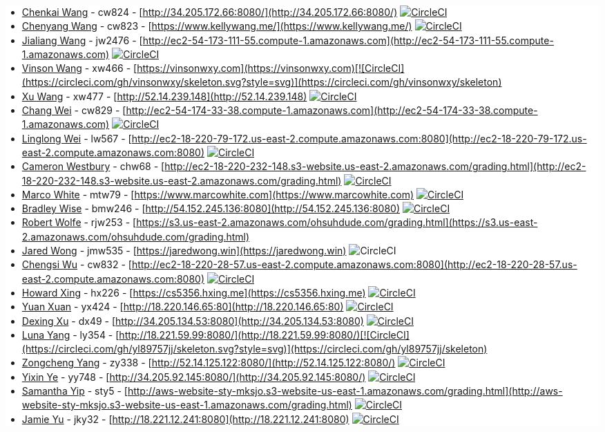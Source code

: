 * [Chenkai Wang](people/chenkai-wang.md) - cw824 - [http://34.205.172.66:8080/](http://34.205.172.66:8080/) [![CircleCI](https://circleci.com/gh/kaa1el/skeleton.svg?style=svg)](https://circleci.com/gh/kaa1el/skeleton)
* [Chenyang Wang](people/chenyang-wang.md) - cw823 - [https://www.kellywang.me/](https://www.kellywang.me/) [![CircleCI](https://circleci.com/gh/kellywang95/skeleton.svg?style=svg)](https://circleci.com/gh/kellywang95/skeleton)
* [Jialiang Wang](people/jialiang-wang.md) - jw2476 - [http://ec2-54-173-111-55.compute-1.amazonaws.com](http://ec2-54-173-111-55.compute-1.amazonaws.com) [![CircleCI](https://circleci.com/gh/wangvincentt/skeleton.svg?style=svg)](https://circleci.com/gh/wangvincentt/skeleton)
* [Vinson Wang](people/vinson-wang.md) - xw466 - [https://vinsonwxy.com](https://vinsonwxy.com)[![CircleCI](https://circleci.com/gh/vinsonwxy/skeleton.svg?style=svg)](https://circleci.com/gh/vinsonwxy/skeleton)
* [Xu Wang](people/xu-wang.md) - xw477 - [http://52.14.239.148](http://52.14.239.148) [![CircleCI](https://circleci.com/gh/xuwanggr/skeleton.svg?style=svg)](https://circleci.com/gh/xuwanggr/skeleton)
* [Chang Wei](people/chang-wei.md) - cw829 - [http://ec2-54-174-33-38.compute-1.amazonaws.com](http://ec2-54-174-33-38.compute-1.amazonaws.com) [![CircleCI](https://circleci.com/gh/Pod5GS/skeleton.svg?style=svg)](https://circleci.com/gh/Pod5GS/skeleton)
* [Linglong Wei](people/linglong-wei.md) - lw567 - [http://ec2-18-220-79-172.us-east-2.compute.amazonaws.com:8080](http://ec2-18-220-79-172.us-east-2.compute.amazonaws.com:8080) [![CircleCI](https://circleci.com/gh/laurawei/skeleton.svg?style=svg)](https://circleci.com/gh/laurawei/skeleton)
* [Cameron Westbury](people/cameron-westbury.md) - chw68 - [http://ec2-18-220-232-148.s3-website.us-east-2.amazonaws.com/grading.html](http://ec2-18-220-232-148.s3-website.us-east-2.amazonaws.com/grading.html) [![CircleCI](https://circleci.com/gh/cwestbury/skeleton.svg?style=svg)](https://circleci.com/gh/cwestbury/skeleton)
* [Marco White](people/marco-white.md) - mtw79 - [https://www.marcowhite.com](https://www.marcowhite.com) [![CircleCI](https://circleci.com/gh/mwhite494/skeleton.svg?style=svg)](https://circleci.com/gh/mwhite494/skeleton)
* [Bradley Wise](people/bradley-wise.md) - bmw246 - [http://54.152.245.136:8080](http://54.152.245.136:8080) [![CircleCI](https://circleci.com/gh/bmwise14/skeleton.svg?style=svg)](https://circleci.com/gh/bmwise14/skeleton)
* [Robert Wolfe](people/robert-wolfe.md) - rjw253 - [https://s3.us-east-2.amazonaws.com/ohsuhdude.com/grading.html](https://s3.us-east-2.amazonaws.com/ohsuhdude.com/grading.html)
* [Jared Wong](people/jared-wong.md) - jmw535 - [https://jaredwong.win](https://jaredwong.win) ![CircleCI](https://circleci.com/gh/techlover10/5356-api.svg?style=svg&circle-token=32d1b52e2d9babfead10e45184377e1fc8803234)
* [Chengsi Wu](people/chengsi-wu.md) - cw832 - [http://ec2-18-220-28-57.us-east-2.compute.amazonaws.com:8080](http://ec2-18-220-28-57.us-east-2.compute.amazonaws.com:8080) [![CircleCI](https://circleci.com/gh/Alanlovecoding/skeleton.svg?style=svg)](https://circleci.com/gh/Alanlovecoding/skeleton)
* [Howard Xing](people/howard-xing.md) - hx226 - [https://cs5356.hxing.me](https://cs5356.hxing.me) [![CircleCI](https://circleci.com/gh/hxing9974/skeleton.svg?style=svg)](https://circleci.com/gh/hxing9974/skeleton)
* [Yuan Xuan](people/yuan-xuan.md) - yx424 - [http://18.220.146.65:80](http://18.220.146.65:80) [![CircleCI](https://circleci.com/gh/Yuan-T-Xuan/skeleton.svg?style=svg)](https://circleci.com/gh/Yuan-T-Xuan/skeleton)
* [Dexing Xu](people/daraxu.md) - dx49 - [http://34.205.134.53:8080](http://34.205.134.53:8080) [![CircleCI](https://circleci.com/gh/Daraxuxuxu/skeleton.svg?style=svg&circle-token=09ec97a5089b95d6066ece339b1f2385c6e9aa0a)](https://circleci.com/gh/Daraxuxuxu/skeleton)
* [Luna Yang](people/luna-yang.md) - ly354 - [http://18.221.59.99:8080/](http://18.221.59.99:8080/)[![CircleCI](https://circleci.com/gh/yl89757jj/skeleton.svg?style=svg)](https://circleci.com/gh/yl89757jj/skeleton)
* [Zongcheng Yang](people/zongcheng-yang.md) - zy338 - [http://52.14.125.122:8080/](http://52.14.125.122:8080/) [![CircleCI](https://circleci.com/gh/zongchengyang/skeleton.svg?style=svg)](https://circleci.com/gh/zongchengyang/skeleton)
* [Yixin Ye](people/yixin-ye.md) - yy748 - [http://34.205.92.145:8080/](http://34.205.92.145:8080/) [![CircleCI](https://circleci.com/gh/yeyixin1993/skeleton.svg?style=svg&circle-token=b5ff5ad3ea31b30866e9f9cbdcfc0198c807f082)](https://circleci.com/gh/yeyixin1993/skeleton)
* [Samantha Yip](people/samantha-yip.md) - sty5 - [http://aws-website-sty-mksjo.s3-website-us-east-1.amazonaws.com/grading.html](http://aws-website-sty-mksjo.s3-website-us-east-1.amazonaws.com/grading.html) [![CircleCI](https://circleci.com/gh/Samanthayip/skeleton.svg?style=svg)](https://circleci.com/gh/Samanthayip/skeleton)
* [Jamie Yu](people/jamie-yu.md) - jky32 - [http://18.221.12.241:8080](http://18.221.12.241:8080) [![CircleCI](https://circleci.com/gh/jamiekimyu/skeleton.svg?style=svg)](https://circleci.com/gh/jamiekimyu/skeleton)